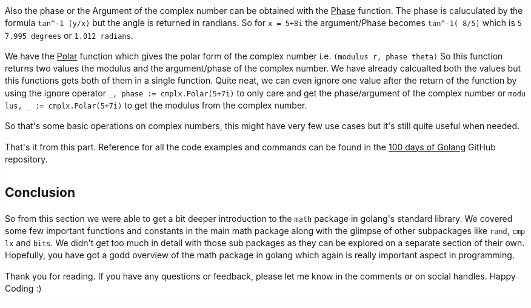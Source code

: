 Also the phase or the Argument of the complex number can be obtained with the [Phase](https://pkg.go.dev/math/cmplx@go1.18.1#Phase) function. The phase is caluculated by the formula `tan^-1 (y/x)` but the angle is returned in randians. So for `x = 5+8i` the argument/Phase becomes `tan^-1( 8/5)` which is `57.995 degrees` or `1.012 radians`. 

We have the [Polar](https://pkg.go.dev/math/cmplx@go1.18.1#Polar) function which gives the polar form of the complex number i.e. `(modulus r, phase theta)` So this function returns two values the modulus and the argument/phase of the complex number. We have already calcualted both the values but this functions gets both of them in a single function. Quite neat, we can even ignore one value after the return of the function by using the ignore operator `_, phase := cmplx.Polar(5+7i)` to only care and get the phase/argument of the complex number or `modulus, _ := cmplx.Polar(5+7i)` to get the modulus from the complex number.

So that's some basic operations on complex numbers, this might have very few use cases but it's still quite useful when needed. 

That's it from this part. Reference for all the code examples and commands can be found in the [100 days of Golang](https://github.com/mr-destructive/100-days-of-golang/) GitHub repository.

## Conclusion

So from this section we were able to get a bit deeper introduction to the `math` package in golang's standard library. We covered some few important functions and constants in the main math package along with the glimpse of other subpackages like `rand`, `cmplx` and `bits`. We didn't get too much in detail with those sub packages as they can be explored on a separate section of their own. Hopefully, you have got a godd overview of the math package in golang which again is really important aspect in programming.

Thank you for reading. If you have any questions or feedback, please let me know in the comments or on social handles. Happy Coding :)
<div class='prevnext'>
    <style type='text/css'>
    :root {
      --prevnext-color-text: #eefbfe;
      --prevnext-color-angle: #ff6600;
      --prevnext-subtitle-brightness: 3;
    }
    [data-theme="light"] {
      --prevnext-color-text: #1f2022;
      --prevnext-color-angle: #ffeb00;
      --prevnext-subtitle-brightness: 3;
    }
    [data-theme="dark"] {
      --prevnext-color-text: #eefbfe;
      --prevnext-color-angle: #ff6600;
      --prevnext-subtitle-brightness: 3;
    }
    .prevnext {
      display: flex;
      flex-direction: row;
      justify-content: space-around;
      align-items: flex-start;
    }
    .prevnext a {
      display: flex;
      align-items: center;
      width: 100%;
      text-decoration: none;
    }
    a.next {
      justify-content: flex-end;
    }
    .prevnext a:hover {
      background: #00000006;
    }